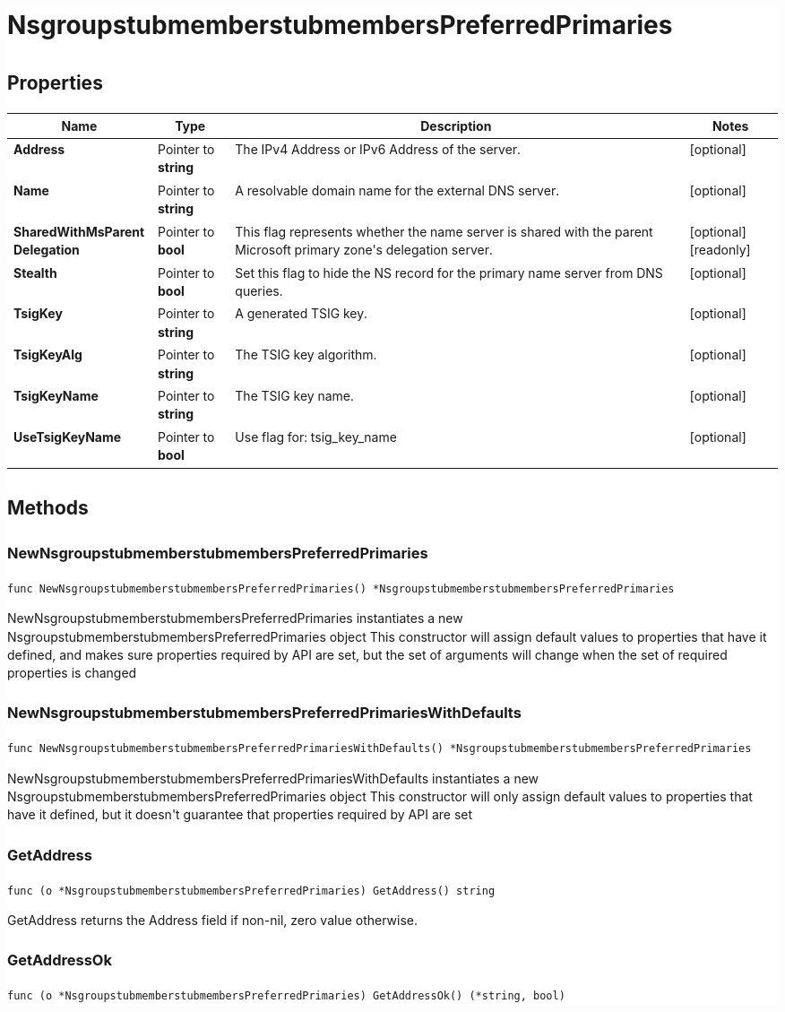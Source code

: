 # NsgroupstubmemberstubmembersPreferredPrimaries

## Properties

Name | Type | Description | Notes
------------ | ------------- | ------------- | -------------
**Address** | Pointer to **string** | The IPv4 Address or IPv6 Address of the server. | [optional] 
**Name** | Pointer to **string** | A resolvable domain name for the external DNS server. | [optional] 
**SharedWithMsParentDelegation** | Pointer to **bool** | This flag represents whether the name server is shared with the parent Microsoft primary zone&#39;s delegation server. | [optional] [readonly] 
**Stealth** | Pointer to **bool** | Set this flag to hide the NS record for the primary name server from DNS queries. | [optional] 
**TsigKey** | Pointer to **string** | A generated TSIG key. | [optional] 
**TsigKeyAlg** | Pointer to **string** | The TSIG key algorithm. | [optional] 
**TsigKeyName** | Pointer to **string** | The TSIG key name. | [optional] 
**UseTsigKeyName** | Pointer to **bool** | Use flag for: tsig_key_name | [optional] 

## Methods

### NewNsgroupstubmemberstubmembersPreferredPrimaries

`func NewNsgroupstubmemberstubmembersPreferredPrimaries() *NsgroupstubmemberstubmembersPreferredPrimaries`

NewNsgroupstubmemberstubmembersPreferredPrimaries instantiates a new NsgroupstubmemberstubmembersPreferredPrimaries object
This constructor will assign default values to properties that have it defined,
and makes sure properties required by API are set, but the set of arguments
will change when the set of required properties is changed

### NewNsgroupstubmemberstubmembersPreferredPrimariesWithDefaults

`func NewNsgroupstubmemberstubmembersPreferredPrimariesWithDefaults() *NsgroupstubmemberstubmembersPreferredPrimaries`

NewNsgroupstubmemberstubmembersPreferredPrimariesWithDefaults instantiates a new NsgroupstubmemberstubmembersPreferredPrimaries object
This constructor will only assign default values to properties that have it defined,
but it doesn't guarantee that properties required by API are set

### GetAddress

`func (o *NsgroupstubmemberstubmembersPreferredPrimaries) GetAddress() string`

GetAddress returns the Address field if non-nil, zero value otherwise.

### GetAddressOk

`func (o *NsgroupstubmemberstubmembersPreferredPrimaries) GetAddressOk() (*string, bool)`
